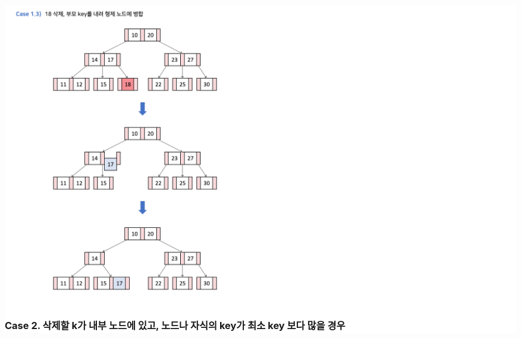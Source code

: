 <img src="./img/btree_delete3.png" height=500>

<br>

### Case 2. 삭제할 k가 내부 노드에 있고, 노드나 자식의 key가 최소 key 보다 많을 경우
